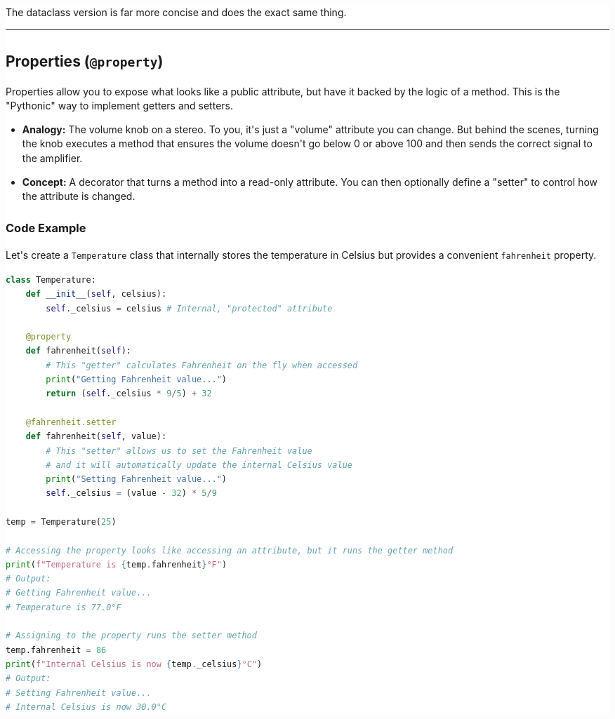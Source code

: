 The dataclass version is far more concise and does the exact same thing.

-----

## **Properties (`@property`)**

Properties allow you to expose what looks like a public attribute, but have it backed by the logic of a method. This is the "Pythonic" way to implement getters and setters.

  * **Analogy:** The volume knob on a stereo. To you, it's just a "volume" attribute you can change. But behind the scenes, turning the knob executes a method that ensures the volume doesn't go below 0 or above 100 and then sends the correct signal to the amplifier.

  * **Concept:** A decorator that turns a method into a read-only attribute. You can then optionally define a "setter" to control how the attribute is changed.

### **Code Example**

Let's create a `Temperature` class that internally stores the temperature in Celsius but provides a convenient `fahrenheit` property.

```python
class Temperature:
    def __init__(self, celsius):
        self._celsius = celsius # Internal, "protected" attribute

    @property
    def fahrenheit(self):
        # This "getter" calculates Fahrenheit on the fly when accessed
        print("Getting Fahrenheit value...")
        return (self._celsius * 9/5) + 32

    @fahrenheit.setter
    def fahrenheit(self, value):
        # This "setter" allows us to set the Fahrenheit value
        # and it will automatically update the internal Celsius value
        print("Setting Fahrenheit value...")
        self._celsius = (value - 32) * 5/9

temp = Temperature(25)

# Accessing the property looks like accessing an attribute, but it runs the getter method
print(f"Temperature is {temp.fahrenheit}°F")
# Output:
# Getting Fahrenheit value...
# Temperature is 77.0°F

# Assigning to the property runs the setter method
temp.fahrenheit = 86
print(f"Internal Celsius is now {temp._celsius}°C")
# Output:
# Setting Fahrenheit value...
# Internal Celsius is now 30.0°C
```
